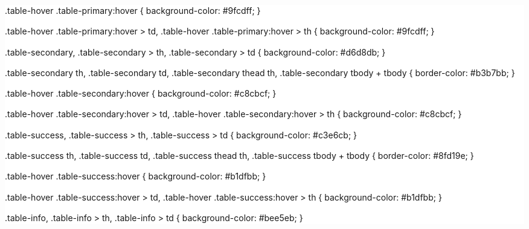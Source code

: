 .table-hover .table-primary:hover {
  background-color: #9fcdff;
}

.table-hover .table-primary:hover > td,
.table-hover .table-primary:hover > th {
  background-color: #9fcdff;
}

.table-secondary,
.table-secondary > th,
.table-secondary > td {
  background-color: #d6d8db;
}

.table-secondary th,
.table-secondary td,
.table-secondary thead th,
.table-secondary tbody + tbody {
  border-color: #b3b7bb;
}

.table-hover .table-secondary:hover {
  background-color: #c8cbcf;
}

.table-hover .table-secondary:hover > td,
.table-hover .table-secondary:hover > th {
  background-color: #c8cbcf;
}

.table-success,
.table-success > th,
.table-success > td {
  background-color: #c3e6cb;
}

.table-success th,
.table-success td,
.table-success thead th,
.table-success tbody + tbody {
  border-color: #8fd19e;
}

.table-hover .table-success:hover {
  background-color: #b1dfbb;
}

.table-hover .table-success:hover > td,
.table-hover .table-success:hover > th {
  background-color: #b1dfbb;
}

.table-info,
.table-info > th,
.table-info > td {
  background-color: #bee5eb;
}
